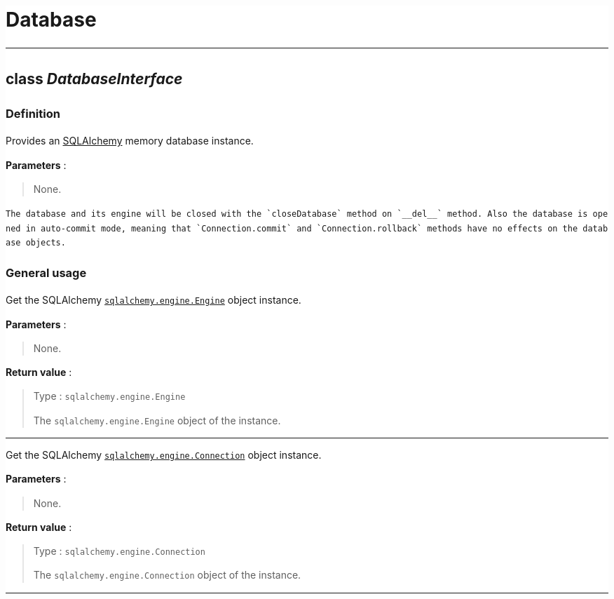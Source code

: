 # Database

---

## class *DatabaseInterface*

### Definition

```{classmethod} anwdlserver.core.database.DatabaseInterface()
```

Provides an [SQLAlchemy](../../../technical_specifications/core/database.md) memory database instance.

**Parameters** :

> None.

```{note}
The database and its engine will be closed with the `closeDatabase` method on `__del__` method. Also the database is opened in auto-commit mode, meaning that `Connection.commit` and `Connection.rollback` methods have no effects on the database objects.
```

### General usage

```{classmethod} getEngine()
```

Get the SQLAlchemy [`sqlalchemy.engine.Engine`](https://docs.sqlalchemy.org/en/20/core/connections.html#sqlalchemy.engine.Engine) object instance.

**Parameters** : 

> None.

**Return value** : 

> Type : `sqlalchemy.engine.Engine`
>
> The `sqlalchemy.engine.Engine` object of the instance.

---

```{classmethod} getEngineConnection()
```

Get the SQLAlchemy [`sqlalchemy.engine.Connection`](https://docs.sqlalchemy.org/en/20/core/connections.html#sqlalchemy.engine.Connection) object instance.

**Parameters** : 

> None.

**Return value** : 

> Type : `sqlalchemy.engine.Connection`
>
> The `sqlalchemy.engine.Connection` object of the instance.

---